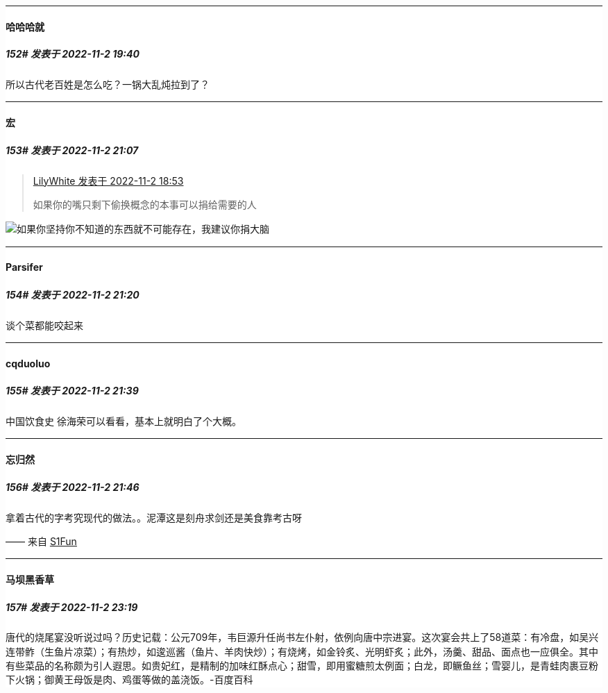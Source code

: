 

*****

####  哈哈哈就  
##### 152#       发表于 2022-11-2 19:40

所以古代老百姓是怎么吃？一锅大乱炖拉到了？



*****

####  宏  
##### 153#       发表于 2022-11-2 21:07

<blockquote><a href="httphttps://bbs.saraba1st.com/2b/forum.php?mod=redirect&amp;goto=findpost&amp;pid=58245049&amp;ptid=2102671" target="_blank">LilyWhite 发表于 2022-11-2 18:53</a>

如果你的嘴只剩下偷换概念的本事可以捐给需要的人</blockquote>
<img src="https://static.saraba1st.com/image/smiley/face2017/068.png" referrerpolicy="no-referrer">如果你坚持你不知道的东西就不可能存在，我建议你捐大脑



*****

####  Parsifer  
##### 154#       发表于 2022-11-2 21:20

谈个菜都能咬起来



*****

####  cqduoluo  
##### 155#       发表于 2022-11-2 21:39

中国饮食史 徐海荣可以看看，基本上就明白了个大概。



*****

####  忘归然  
##### 156#       发表于 2022-11-2 21:46

拿着古代的字考究现代的做法。。泥潭这是刻舟求剑还是美食靠考古呀

—— 来自 [S1Fun](https://s1fun.koalcat.com)



*****

####  马坝黑香草  
##### 157#       发表于 2022-11-2 23:19

唐代的烧尾宴没听说过吗？历史记载：公元709年，韦巨源升任尚书左仆射，依例向唐中宗进宴。这次宴会共上了58道菜：有冷盘，如吴兴连带鲊（生鱼片凉菜）；有热炒，如逡巡酱（鱼片、羊肉快炒）；有烧烤，如金铃炙、光明虾炙；此外，汤羹、甜品、面点也一应俱全。其中有些菜品的名称颇为引人遐思。如贵妃红，是精制的加味红酥点心；甜雪，即用蜜糖煎太例面；白龙，即鳜鱼丝；雪婴儿，是青蛙肉裹豆粉下火锅；御黄王母饭是肉、鸡蛋等做的盖浇饭。-百度百科


